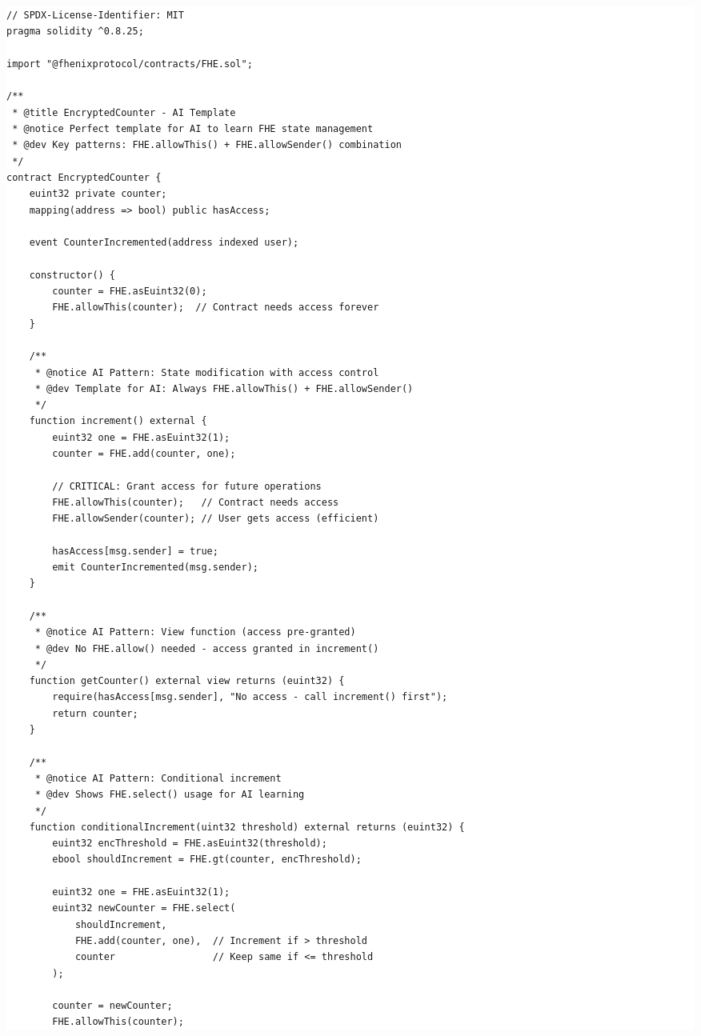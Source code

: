 ```solidity
// SPDX-License-Identifier: MIT
pragma solidity ^0.8.25;

import "@fhenixprotocol/contracts/FHE.sol";

/**
 * @title EncryptedCounter - AI Template
 * @notice Perfect template for AI to learn FHE state management
 * @dev Key patterns: FHE.allowThis() + FHE.allowSender() combination
 */
contract EncryptedCounter {
    euint32 private counter;
    mapping(address => bool) public hasAccess;
    
    event CounterIncremented(address indexed user);
    
    constructor() {
        counter = FHE.asEuint32(0);
        FHE.allowThis(counter);  // Contract needs access forever
    }
    
    /**
     * @notice AI Pattern: State modification with access control
     * @dev Template for AI: Always FHE.allowThis() + FHE.allowSender()
     */
    function increment() external {
        euint32 one = FHE.asEuint32(1);
        counter = FHE.add(counter, one);
        
        // CRITICAL: Grant access for future operations
        FHE.allowThis(counter);   // Contract needs access
        FHE.allowSender(counter); // User gets access (efficient)
        
        hasAccess[msg.sender] = true;
        emit CounterIncremented(msg.sender);
    }
    
    /**
     * @notice AI Pattern: View function (access pre-granted)
     * @dev No FHE.allow() needed - access granted in increment()
     */
    function getCounter() external view returns (euint32) {
        require(hasAccess[msg.sender], "No access - call increment() first");
        return counter;
    }
    
    /**
     * @notice AI Pattern: Conditional increment
     * @dev Shows FHE.select() usage for AI learning
     */
    function conditionalIncrement(uint32 threshold) external returns (euint32) {
        euint32 encThreshold = FHE.asEuint32(threshold);
        ebool shouldIncrement = FHE.gt(counter, encThreshold);
        
        euint32 one = FHE.asEuint32(1);
        euint32 newCounter = FHE.select(
            shouldIncrement,
            FHE.add(counter, one),  // Increment if > threshold
            counter                 // Keep same if <= threshold
        );
        
        counter = newCounter;
        FHE.allowThis(counter);
```
